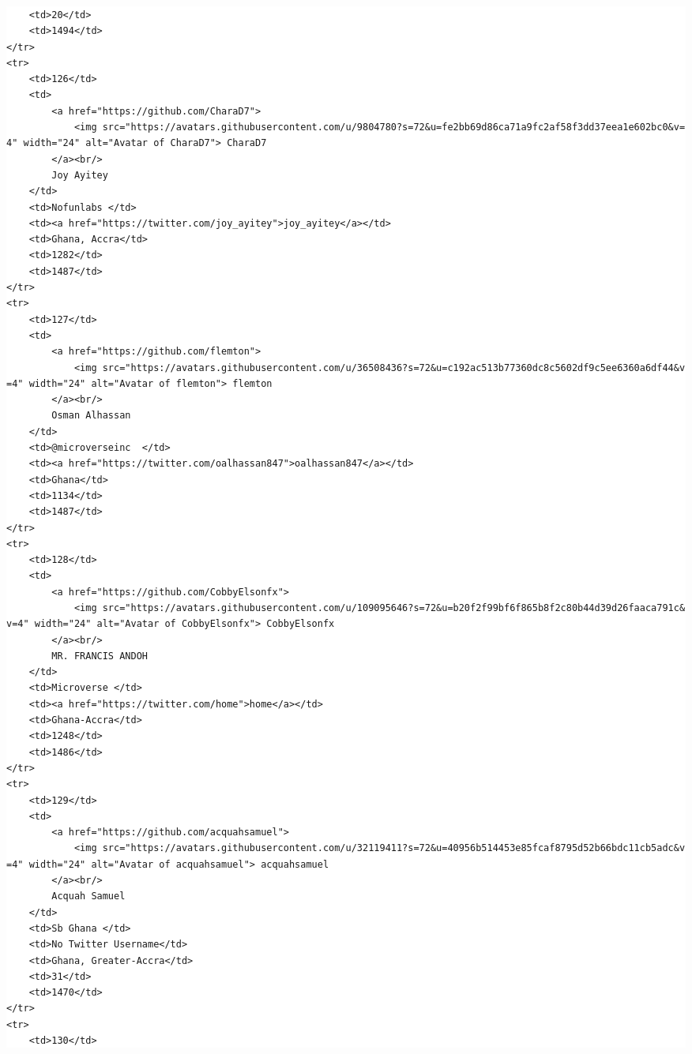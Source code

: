 		<td>20</td>
		<td>1494</td>
	</tr>
	<tr>
		<td>126</td>
		<td>
			<a href="https://github.com/CharaD7">
				<img src="https://avatars.githubusercontent.com/u/9804780?s=72&u=fe2bb69d86ca71a9fc2af58f3dd37eea1e602bc0&v=4" width="24" alt="Avatar of CharaD7"> CharaD7
			</a><br/>
			Joy Ayitey
		</td>
		<td>Nofunlabs </td>
		<td><a href="https://twitter.com/joy_ayitey">joy_ayitey</a></td>
		<td>Ghana, Accra</td>
		<td>1282</td>
		<td>1487</td>
	</tr>
	<tr>
		<td>127</td>
		<td>
			<a href="https://github.com/flemton">
				<img src="https://avatars.githubusercontent.com/u/36508436?s=72&u=c192ac513b77360dc8c5602df9c5ee6360a6df44&v=4" width="24" alt="Avatar of flemton"> flemton
			</a><br/>
			Osman Alhassan
		</td>
		<td>@microverseinc  </td>
		<td><a href="https://twitter.com/oalhassan847">oalhassan847</a></td>
		<td>Ghana</td>
		<td>1134</td>
		<td>1487</td>
	</tr>
	<tr>
		<td>128</td>
		<td>
			<a href="https://github.com/CobbyElsonfx">
				<img src="https://avatars.githubusercontent.com/u/109095646?s=72&u=b20f2f99bf6f865b8f2c80b44d39d26faaca791c&v=4" width="24" alt="Avatar of CobbyElsonfx"> CobbyElsonfx
			</a><br/>
			MR. FRANCIS ANDOH
		</td>
		<td>Microverse </td>
		<td><a href="https://twitter.com/home">home</a></td>
		<td>Ghana-Accra</td>
		<td>1248</td>
		<td>1486</td>
	</tr>
	<tr>
		<td>129</td>
		<td>
			<a href="https://github.com/acquahsamuel">
				<img src="https://avatars.githubusercontent.com/u/32119411?s=72&u=40956b514453e85fcaf8795d52b66bdc11cb5adc&v=4" width="24" alt="Avatar of acquahsamuel"> acquahsamuel
			</a><br/>
			Acquah Samuel
		</td>
		<td>Sb Ghana </td>
		<td>No Twitter Username</td>
		<td>Ghana, Greater-Accra</td>
		<td>31</td>
		<td>1470</td>
	</tr>
	<tr>
		<td>130</td>